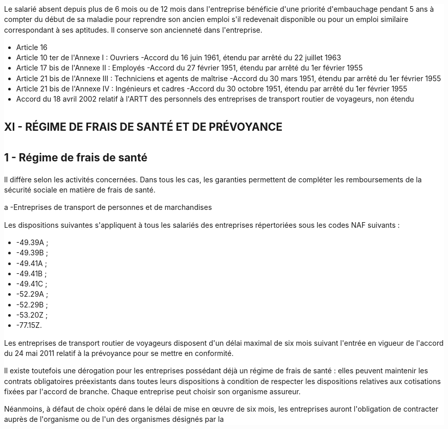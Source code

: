 Le salarié absent depuis plus de 6 mois ou de 12 mois dans l'entreprise bénéficie d'une priorité d'embauchage pendant 5 ans à compter du début de sa maladie pour reprendre son ancien emploi s'il redevenait disponible ou pour un emploi similaire correspondant à ses aptitudes. Il conserve son ancienneté dans l'entreprise.

- Article 16
- Article  10  ter  de  l'Annexe I :  Ouvriers -Accord du 16 juin 1961, étendu par arrêté du 22 juillet 1963
- Article 17 bis de l'Annexe II : Employés -Accord du 27 février 1951, étendu par arrêté du 1er février 1955
- Article 21 bis de l'Annexe III : Techniciens et agents de maîtrise -Accord du 30 mars 1951, étendu par arrêté du 1er février 1955
- Article 21 bis de l'Annexe IV : Ingénieurs et cadres -Accord du 30 octobre 1951, étendu par arrêté du 1er février 1955
- Accord du 18 avril 2002 relatif à l'ARTT des personnels des entreprises de transport routier de voyageurs, non étendu






## XI - RÉGIME DE FRAIS DE SANTÉ ET DE PRÉVOYANCE

## 1 - Régime de frais de santé

Il  diffère  selon  les  activités  concernées.  Dans  tous  les  cas,  les garanties  permettent  de  compléter  les  remboursements  de  la sécurité sociale en matière de frais de santé.

a -Entreprises de transport de personnes et de marchandises

Les  dispositions  suivantes  s'appliquent  à  tous  les  salariés  des entreprises répertoriées sous les codes NAF suivants :

- -49.39A ;
- -49.39B ;
- -49.41A ;
- -49.41B ;
- -49.41C ;
- -52.29A ;
- -52.29B ;
- -53.20Z ;
- -77.15Z.

Les entreprises de transport routier de voyageurs disposent d'un délai maximal de six mois suivant l'entrée en vigueur de l'accord du 24 mai 2011 relatif à la prévoyance pour se mettre en conformité.

Il existe toutefois une dérogation pour les entreprises possédant déjà un régime de frais de santé :  elles  peuvent  maintenir  les  contrats obligatoires préexistants dans toutes leurs dispositions à condition de  respecter  les  dispositions  relatives  aux  cotisations  fixées  par l'accord de branche. Chaque entreprise peut choisir son organisme assureur.

Néanmoins, à défaut de choix opéré dans le délai de mise en œuvre de six mois, les entreprises auront l'obligation de contracter auprès de l'organisme ou de l'un des organismes désignés par la

